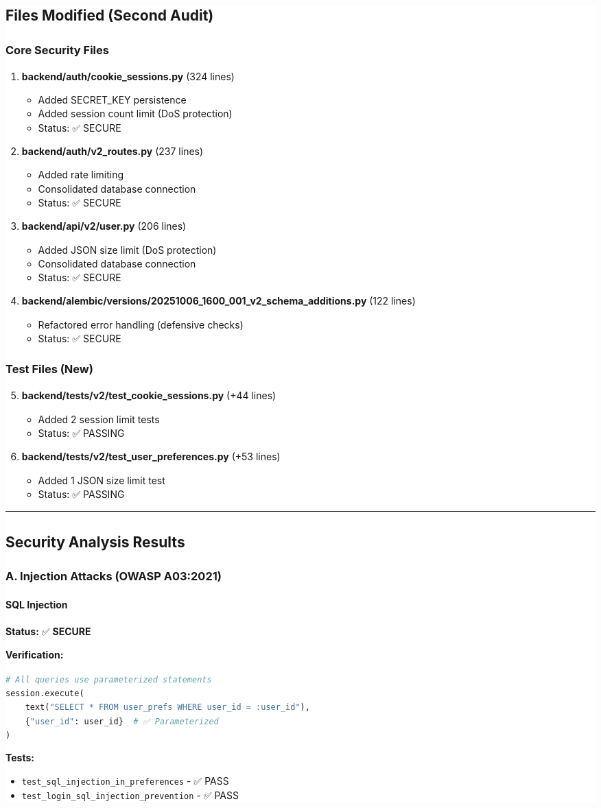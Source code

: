
## Files Modified (Second Audit)

### Core Security Files
1. **backend/auth/cookie_sessions.py** (324 lines)
   - Added SECRET_KEY persistence
   - Added session count limit (DoS protection)
   - Status: ✅ SECURE

2. **backend/auth/v2_routes.py** (237 lines)
   - Added rate limiting
   - Consolidated database connection
   - Status: ✅ SECURE

3. **backend/api/v2/user.py** (206 lines)
   - Added JSON size limit (DoS protection)
   - Consolidated database connection
   - Status: ✅ SECURE

4. **backend/alembic/versions/20251006_1600_001_v2_schema_additions.py** (122 lines)
   - Refactored error handling (defensive checks)
   - Status: ✅ SECURE

### Test Files (New)
5. **backend/tests/v2/test_cookie_sessions.py** (+44 lines)
   - Added 2 session limit tests
   - Status: ✅ PASSING

6. **backend/tests/v2/test_user_preferences.py** (+53 lines)
   - Added 1 JSON size limit test
   - Status: ✅ PASSING

---

## Security Analysis Results

### A. Injection Attacks (OWASP A03:2021)

#### SQL Injection
**Status:** ✅ **SECURE**

**Verification:**
```python
# All queries use parameterized statements
session.execute(
    text("SELECT * FROM user_prefs WHERE user_id = :user_id"),
    {"user_id": user_id}  # ✅ Parameterized
)
```

**Tests:**
- `test_sql_injection_in_preferences` - ✅ PASS
- `test_login_sql_injection_prevention` - ✅ PASS
